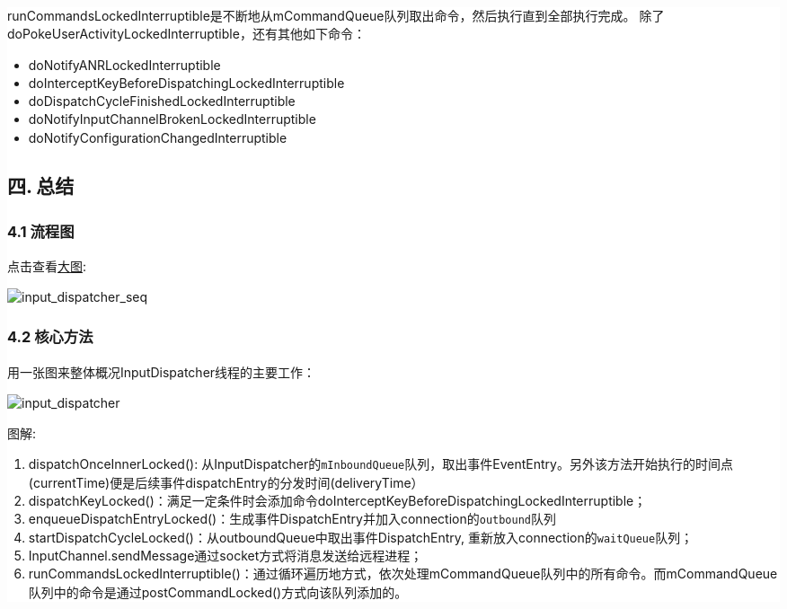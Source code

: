 runCommandsLockedInterruptible是不断地从mCommandQueue队列取出命令，然后执行直到全部执行完成。 除了doPokeUserActivityLockedInterruptible，还有其他如下命令：

- doNotifyANRLockedInterruptible
- doInterceptKeyBeforeDispatchingLockedInterruptible
- doDispatchCycleFinishedLockedInterruptible
- doNotifyInputChannelBrokenLockedInterruptible
- doNotifyConfigurationChangedInterruptible

## 四. 总结


### 4.1 流程图

点击查看[大图](http://www.gityuan.com/images/input/input_dispatcher_seq.jpg):

![input_dispatcher_seq](/images/input/input_dispatcher_seq.jpg)


### 4.2 核心方法

用一张图来整体概况InputDispatcher线程的主要工作：

![input_dispatcher](/images/input/input_dispatcher.jpg)

图解:

1. dispatchOnceInnerLocked(): 从InputDispatcher的`mInboundQueue`队列，取出事件EventEntry。另外该方法开始执行的时间点(currentTime)便是后续事件dispatchEntry的分发时间(deliveryTime）
2. dispatchKeyLocked()：满足一定条件时会添加命令doInterceptKeyBeforeDispatchingLockedInterruptible；
3. enqueueDispatchEntryLocked()：生成事件DispatchEntry并加入connection的`outbound`队列
4. startDispatchCycleLocked()：从outboundQueue中取出事件DispatchEntry, 重新放入connection的`waitQueue`队列；
5. InputChannel.sendMessage通过socket方式将消息发送给远程进程；
6. runCommandsLockedInterruptible()：通过循环遍历地方式，依次处理mCommandQueue队列中的所有命令。而mCommandQueue队列中的命令是通过postCommandLocked()方式向该队列添加的。
